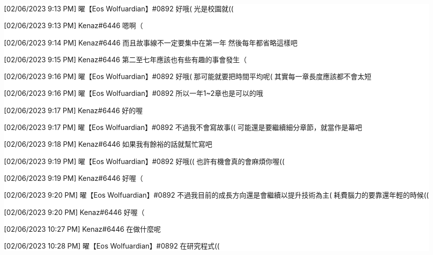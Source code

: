 
[02/06/2023 9:13 PM] 曜【Eos Wolfuardian】#0892
好哦(
光是校園就((


[02/06/2023 9:13 PM] Kenaz#6446
嗯啊（


[02/06/2023 9:14 PM] Kenaz#6446
而且故事線不一定要集中在第一年 然後每年都省略這樣吧


[02/06/2023 9:15 PM] Kenaz#6446
第二至七年應該也有些有趣的事會發生（


[02/06/2023 9:16 PM] 曜【Eos Wolfuardian】#0892
好哦(
那可能就要把時間平均呢(
其實每一章長度應該都不會太短


[02/06/2023 9:16 PM] 曜【Eos Wolfuardian】#0892
所以一年1~2章也是可以的哦


[02/06/2023 9:17 PM] Kenaz#6446
好的喔


[02/06/2023 9:17 PM] 曜【Eos Wolfuardian】#0892
不過我不會寫故事((
可能還是要繼續細分章節，就當作是幕吧


[02/06/2023 9:18 PM] Kenaz#6446
如果我有餘裕的話就幫忙寫吧


[02/06/2023 9:19 PM] 曜【Eos Wolfuardian】#0892
好哦((
也許有機會真的會麻煩你喔((


[02/06/2023 9:19 PM] Kenaz#6446
好喔（


[02/06/2023 9:20 PM] 曜【Eos Wolfuardian】#0892
不過我目前的成長方向還是會繼續以提升技術為主(
耗費腦力的要靠還年輕的時候((


[02/06/2023 9:20 PM] Kenaz#6446
好喔（


[02/06/2023 10:27 PM] Kenaz#6446
在做什麼呢


[02/06/2023 10:28 PM] 曜【Eos Wolfuardian】#0892
在研究程式((
